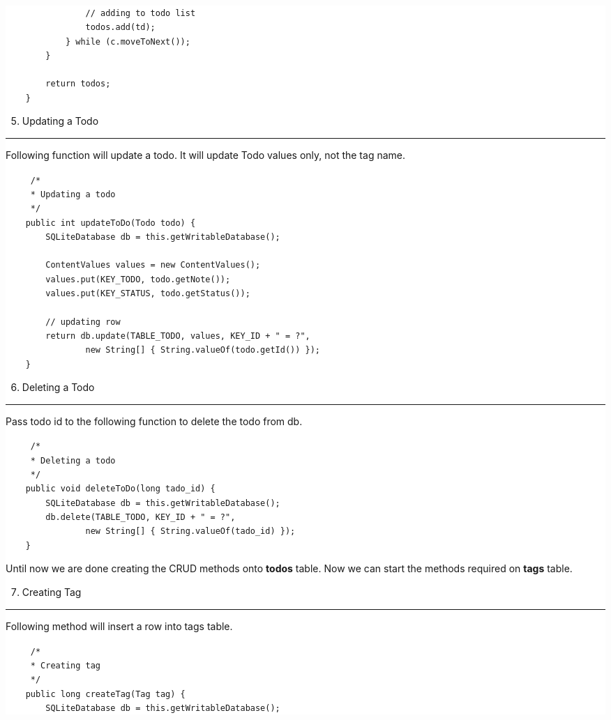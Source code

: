                     // adding to todo list
                    todos.add(td);
                } while (c.moveToNext());
            }

            return todos;
        }

  

5. Updating a Todo
------------------

Following function will update a todo. It will update Todo values only,
not the tag name.

         /*
         * Updating a todo
         */
        public int updateToDo(Todo todo) {
            SQLiteDatabase db = this.getWritableDatabase();

            ContentValues values = new ContentValues();
            values.put(KEY_TODO, todo.getNote());
            values.put(KEY_STATUS, todo.getStatus());

            // updating row
            return db.update(TABLE_TODO, values, KEY_ID + " = ?",
                    new String[] { String.valueOf(todo.getId()) });
        }

  

6. Deleting a Todo
------------------

Pass todo id to the following function to delete the todo from db.

         /*
         * Deleting a todo
         */
        public void deleteToDo(long tado_id) {
            SQLiteDatabase db = this.getWritableDatabase();
            db.delete(TABLE_TODO, KEY_ID + " = ?",
                    new String[] { String.valueOf(tado_id) });
        }

  
  
 Until now we are done creating the CRUD methods onto **todos** table.
Now we can start the methods required on **tags** table.

7. Creating Tag
---------------

Following method will insert a row into tags table.

         /*
         * Creating tag
         */
        public long createTag(Tag tag) {
            SQLiteDatabase db = this.getWritableDatabase();
